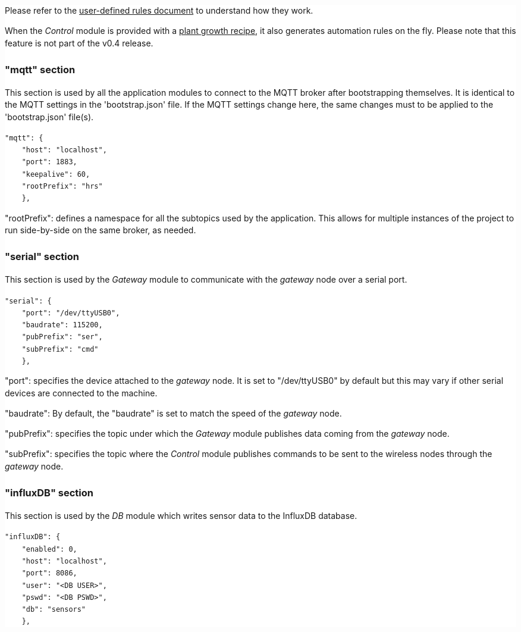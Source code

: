 Please refer to the [user-defined rules document](./rules.md) to understand how they work.

When the *Control* module is provided with a [plant growth recipe](../recipes/EnigmaGirls2.csv), it also generates automation rules on the fly.
Please note that this feature is not part of the v0.4 release.

### "mqtt" section

This section is used by all the application modules to connect to the MQTT broker after bootstrapping themselves. It is identical to the MQTT settings in the 'bootstrap.json' file. If the MQTT settings change here, the same changes must to be applied to the 'bootstrap.json' file(s).

```
"mqtt": {
	"host": "localhost",
	"port": 1883,
	"keepalive": 60,
	"rootPrefix": "hrs"
	},
```

"rootPrefix": defines a namespace for all the subtopics used by the application.
This allows for multiple instances of the project to run side-by-side on the same broker, as needed.

### "serial" section

This section is used by the *Gateway* module to communicate with the *gateway* node over a serial port.

```
"serial": {
	"port": "/dev/ttyUSB0",
	"baudrate": 115200,
	"pubPrefix": "ser",
	"subPrefix": "cmd"
	},
```

"port": specifies the device attached to the *gateway* node. It is set to "/dev/ttyUSB0" by default but this may vary if other serial devices are connected to the machine.

"baudrate": By default, the "baudrate" is set to match the speed of the *gateway* node.

"pubPrefix": specifies the topic under which the *Gateway* module publishes data coming from the *gateway* node.

"subPrefix": specifies the topic where the *Control* module publishes commands to be sent to the wireless nodes through the *gateway* node.

### "influxDB" section

This section is used by the *DB* module which writes sensor data to the InfluxDB database.

```
"influxDB": {
	"enabled": 0,
	"host": "localhost",
	"port": 8086,
	"user": "<DB USER>",
	"pswd": "<DB PSWD>",
	"db": "sensors"
	},
```

